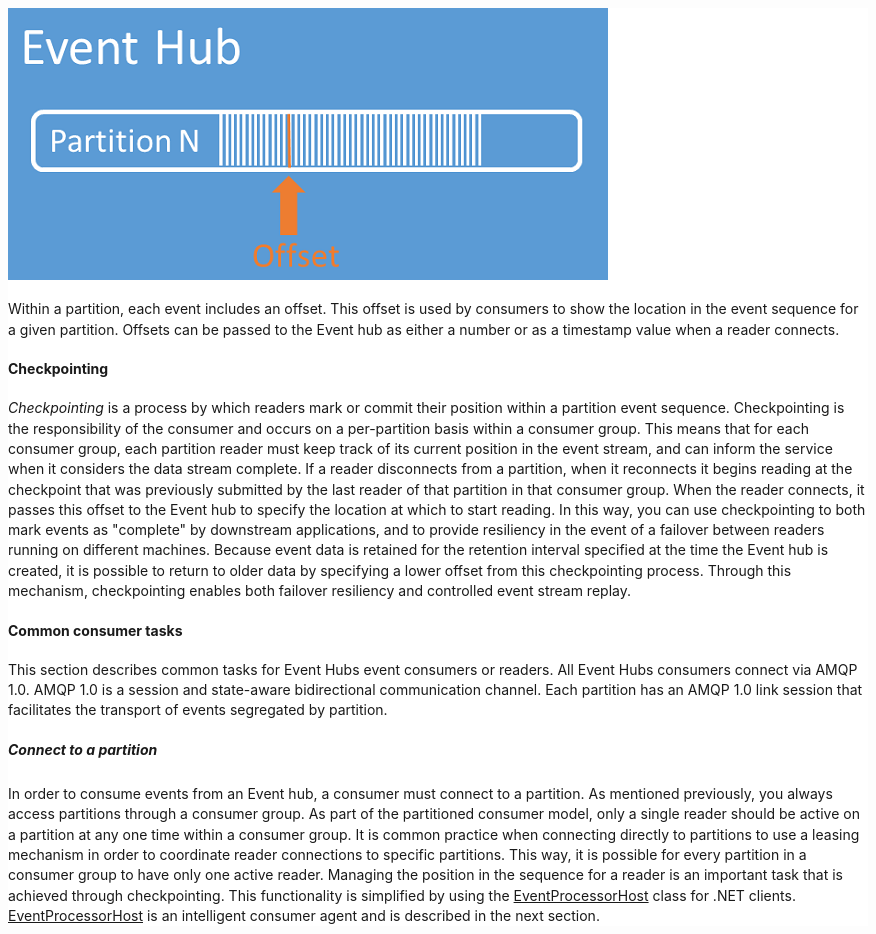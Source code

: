 ![Event Hubs](./media/event-hubs-overview/IC759861.png)

Within a partition, each event includes an offset. This offset is used by consumers to show the location in the event sequence for a given partition. Offsets can be passed to the Event hub as either a number or as a timestamp value when a reader connects.

#### Checkpointing

*Checkpointing* is a process by which readers mark or commit their position within a partition event sequence. Checkpointing is the responsibility of the consumer and occurs on a per-partition basis within a consumer group. This means that for each consumer group, each partition reader must keep track of its current position in the event stream, and can inform the service when it considers the data stream complete. If a reader disconnects from a partition, when it reconnects it begins reading at the checkpoint that was previously submitted by the last reader of that partition in that consumer group. When the reader connects, it passes this offset to the Event hub to specify the location at which to start reading. In this way, you can use checkpointing to both mark events as "complete" by downstream applications, and to provide resiliency in the event of a failover between readers running on different machines. Because event data is retained for the retention interval specified at the time the Event hub is created, it is possible to return to older data by specifying a lower offset from this checkpointing process. Through this mechanism, checkpointing enables both failover resiliency and controlled event stream replay.

#### Common consumer tasks

This section describes common tasks for Event Hubs event consumers or readers. All Event Hubs consumers connect via AMQP 1.0. AMQP 1.0 is a session and state-aware bidirectional communication channel. Each partition has an AMQP 1.0 link session that facilitates the transport of events segregated by partition.

##### Connect to a partition

In order to consume events from an Event hub, a consumer must connect to a partition. As mentioned previously, you always access partitions through a consumer group. As part of the partitioned consumer model, only a single reader should be active on a partition at any one time within a consumer group. It is common practice when connecting directly to partitions to use a leasing mechanism in order to coordinate reader connections to specific partitions. This way, it is possible for every partition in a consumer group to have only one active reader. Managing the position in the sequence for a reader is an important task that is achieved through checkpointing. This functionality is simplified by using the [EventProcessorHost](https://msdn.microsoft.com/library/microsoft.servicebus.messaging.eventprocessorhost.aspx) class for .NET clients. [EventProcessorHost](https://msdn.microsoft.com/library/microsoft.servicebus.messaging.eventprocessorhost.aspx) is an intelligent consumer agent and is described in the next section.
